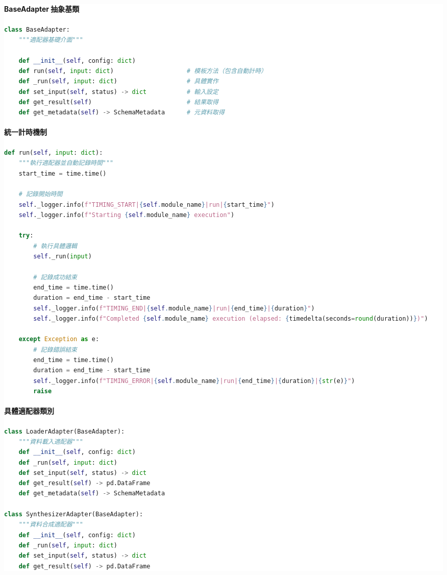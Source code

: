 #### BaseAdapter 抽象基類
```python
class BaseAdapter:
    """適配器基礎介面"""
    
    def __init__(self, config: dict)
    def run(self, input: dict)                    # 模板方法（包含自動計時）
    def _run(self, input: dict)                   # 具體實作
    def set_input(self, status) -> dict           # 輸入設定
    def get_result(self)                          # 結果取得
    def get_metadata(self) -> SchemaMetadata      # 元資料取得
```

#### 統一計時機制
```python
def run(self, input: dict):
    """執行適配器並自動記錄時間"""
    start_time = time.time()
    
    # 記錄開始時間
    self._logger.info(f"TIMING_START|{self.module_name}|run|{start_time}")
    self._logger.info(f"Starting {self.module_name} execution")
    
    try:
        # 執行具體邏輯
        self._run(input)
        
        # 記錄成功結束
        end_time = time.time()
        duration = end_time - start_time
        self._logger.info(f"TIMING_END|{self.module_name}|run|{end_time}|{duration}")
        self._logger.info(f"Completed {self.module_name} execution (elapsed: {timedelta(seconds=round(duration))})")
        
    except Exception as e:
        # 記錄錯誤結束
        end_time = time.time()
        duration = end_time - start_time
        self._logger.info(f"TIMING_ERROR|{self.module_name}|run|{end_time}|{duration}|{str(e)}")
        raise
```

#### 具體適配器類別
```python
class LoaderAdapter(BaseAdapter):
    """資料載入適配器"""
    def __init__(self, config: dict)
    def _run(self, input: dict)
    def set_input(self, status) -> dict
    def get_result(self) -> pd.DataFrame
    def get_metadata(self) -> SchemaMetadata

class SynthesizerAdapter(BaseAdapter):
    """資料合成適配器"""
    def __init__(self, config: dict)
    def _run(self, input: dict)
    def set_input(self, status) -> dict
    def get_result(self) -> pd.DataFrame
```
